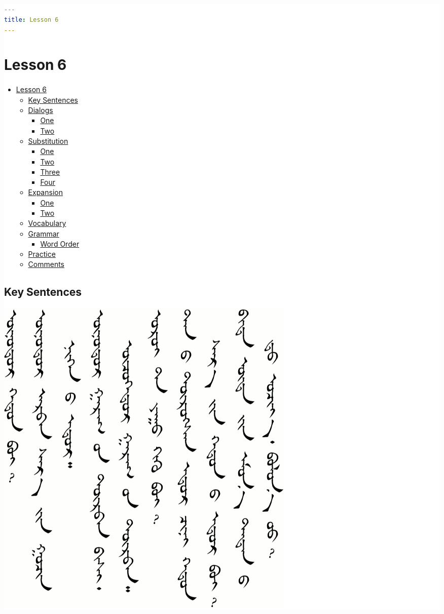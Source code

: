 ```yaml
---
title: Lesson 6
---
```


# Lesson 6

- [Lesson 6](#lesson-6)
  - [Key Sentences](#key-sentences)
  - [Dialogs](#dialogs)
    - [One](#one)
    - [Two](#two)
  - [Substitution](#substitution)
    - [One](#one-1)
    - [Two](#two-1)
    - [Three](#three)
    - [Four](#four)
  - [Expansion](#expansion)
    - [One](#one-2)
    - [Two](#two-2)
  - [Vocabulary](#vocabulary)
  - [Grammar](#grammar)
    - [Word Order](#word-order)
  - [Practice](#practice)
  - [Comments](#comments)

## Key Sentences

![L6-K](./images/L6-K.gif)
